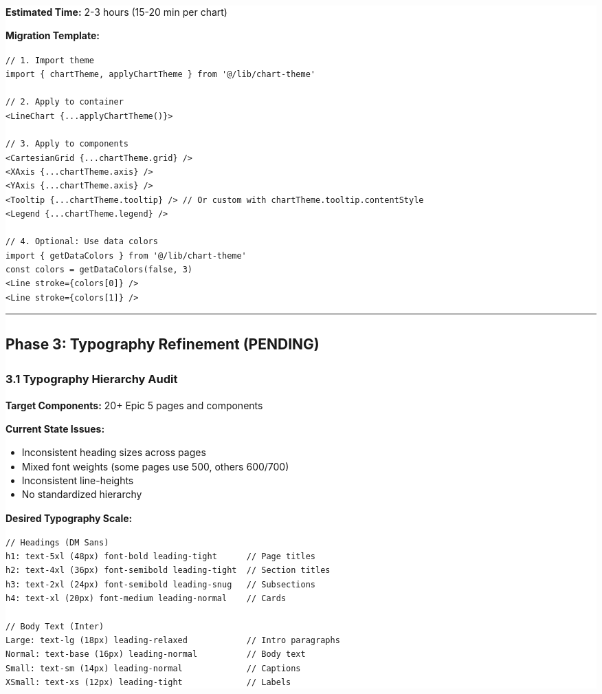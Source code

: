 **Estimated Time:** 2-3 hours (15-20 min per chart)

**Migration Template:**
```tsx
// 1. Import theme
import { chartTheme, applyChartTheme } from '@/lib/chart-theme'

// 2. Apply to container
<LineChart {...applyChartTheme()}>

// 3. Apply to components
<CartesianGrid {...chartTheme.grid} />
<XAxis {...chartTheme.axis} />
<YAxis {...chartTheme.axis} />
<Tooltip {...chartTheme.tooltip} /> // Or custom with chartTheme.tooltip.contentStyle
<Legend {...chartTheme.legend} />

// 4. Optional: Use data colors
import { getDataColors } from '@/lib/chart-theme'
const colors = getDataColors(false, 3)
<Line stroke={colors[0]} />
<Line stroke={colors[1]} />
```

---

## Phase 3: Typography Refinement (PENDING)

### 3.1 Typography Hierarchy Audit

**Target Components:** 20+ Epic 5 pages and components

**Current State Issues:**
- Inconsistent heading sizes across pages
- Mixed font weights (some pages use 500, others 600/700)
- Inconsistent line-heights
- No standardized hierarchy

**Desired Typography Scale:**
```tsx
// Headings (DM Sans)
h1: text-5xl (48px) font-bold leading-tight      // Page titles
h2: text-4xl (36px) font-semibold leading-tight  // Section titles
h3: text-2xl (24px) font-semibold leading-snug   // Subsections
h4: text-xl (20px) font-medium leading-normal    // Cards

// Body Text (Inter)
Large: text-lg (18px) leading-relaxed            // Intro paragraphs
Normal: text-base (16px) leading-normal          // Body text
Small: text-sm (14px) leading-normal             // Captions
XSmall: text-xs (12px) leading-tight             // Labels
```
